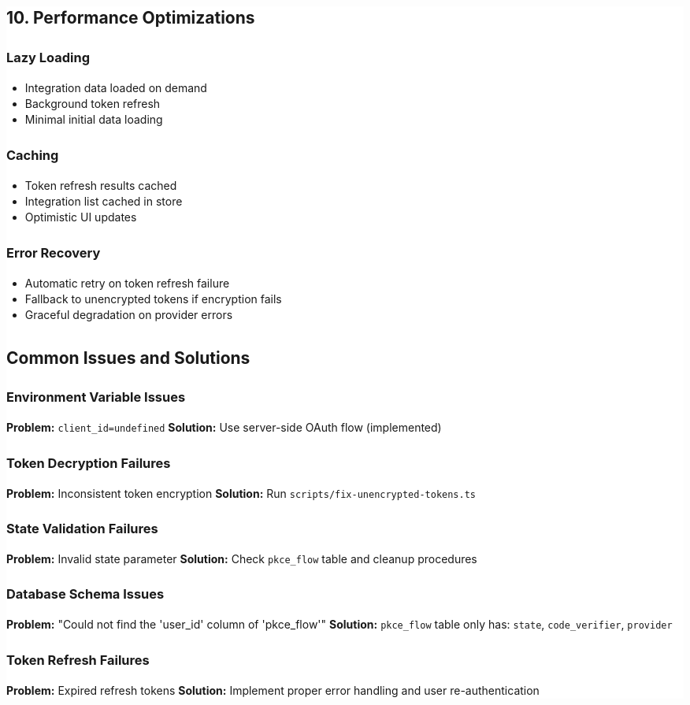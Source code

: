 ```typescript
```

## 10. Performance Optimizations

### Lazy Loading
- Integration data loaded on demand
- Background token refresh
- Minimal initial data loading

### Caching
- Token refresh results cached
- Integration list cached in store
- Optimistic UI updates

### Error Recovery
- Automatic retry on token refresh failure
- Fallback to unencrypted tokens if encryption fails
- Graceful degradation on provider errors

## Common Issues and Solutions

### Environment Variable Issues
**Problem:** `client_id=undefined`
**Solution:** Use server-side OAuth flow (implemented)

### Token Decryption Failures
**Problem:** Inconsistent token encryption
**Solution:** Run `scripts/fix-unencrypted-tokens.ts`

### State Validation Failures
**Problem:** Invalid state parameter
**Solution:** Check `pkce_flow` table and cleanup procedures

### Database Schema Issues
**Problem:** "Could not find the 'user_id' column of 'pkce_flow'"
**Solution:** `pkce_flow` table only has: `state`, `code_verifier`, `provider`

### Token Refresh Failures
**Problem:** Expired refresh tokens
**Solution:** Implement proper error handling and user re-authentication 